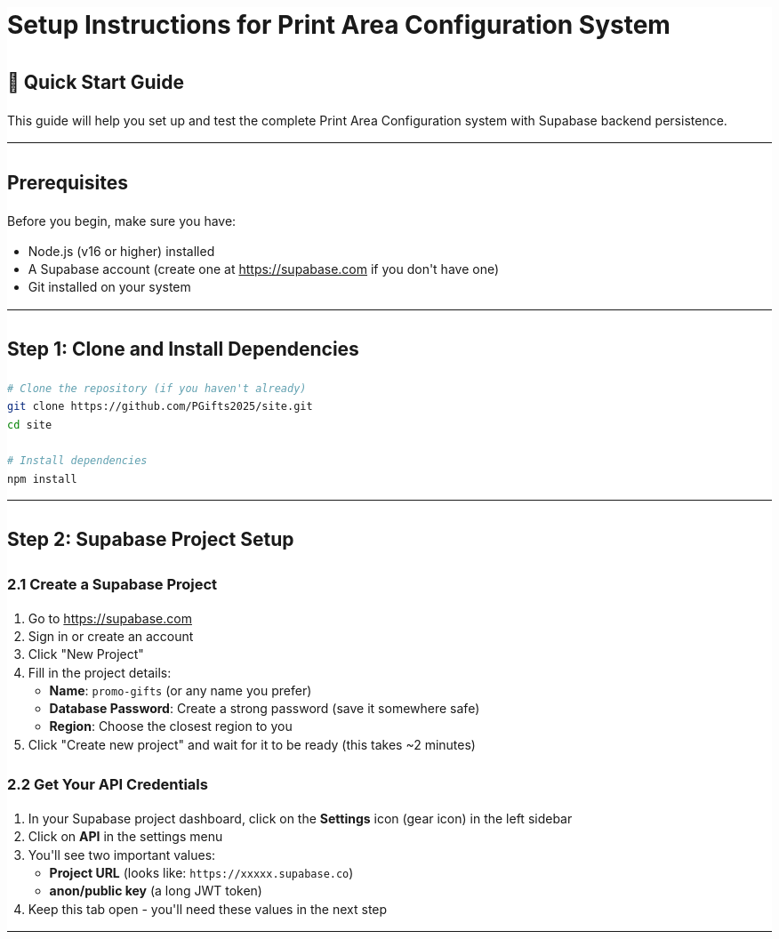 # Setup Instructions for Print Area Configuration System

## 🚀 Quick Start Guide

This guide will help you set up and test the complete Print Area Configuration system with Supabase backend persistence.

---

## Prerequisites

Before you begin, make sure you have:
- Node.js (v16 or higher) installed
- A Supabase account (create one at https://supabase.com if you don't have one)
- Git installed on your system

---

## Step 1: Clone and Install Dependencies

```bash
# Clone the repository (if you haven't already)
git clone https://github.com/PGifts2025/site.git
cd site

# Install dependencies
npm install
```

---

## Step 2: Supabase Project Setup

### 2.1 Create a Supabase Project

1. Go to https://supabase.com
2. Sign in or create an account
3. Click "New Project"
4. Fill in the project details:
   - **Name**: `promo-gifts` (or any name you prefer)
   - **Database Password**: Create a strong password (save it somewhere safe)
   - **Region**: Choose the closest region to you
5. Click "Create new project" and wait for it to be ready (this takes ~2 minutes)

### 2.2 Get Your API Credentials

1. In your Supabase project dashboard, click on the **Settings** icon (gear icon) in the left sidebar
2. Click on **API** in the settings menu
3. You'll see two important values:
   - **Project URL** (looks like: `https://xxxxx.supabase.co`)
   - **anon/public key** (a long JWT token)
4. Keep this tab open - you'll need these values in the next step

---